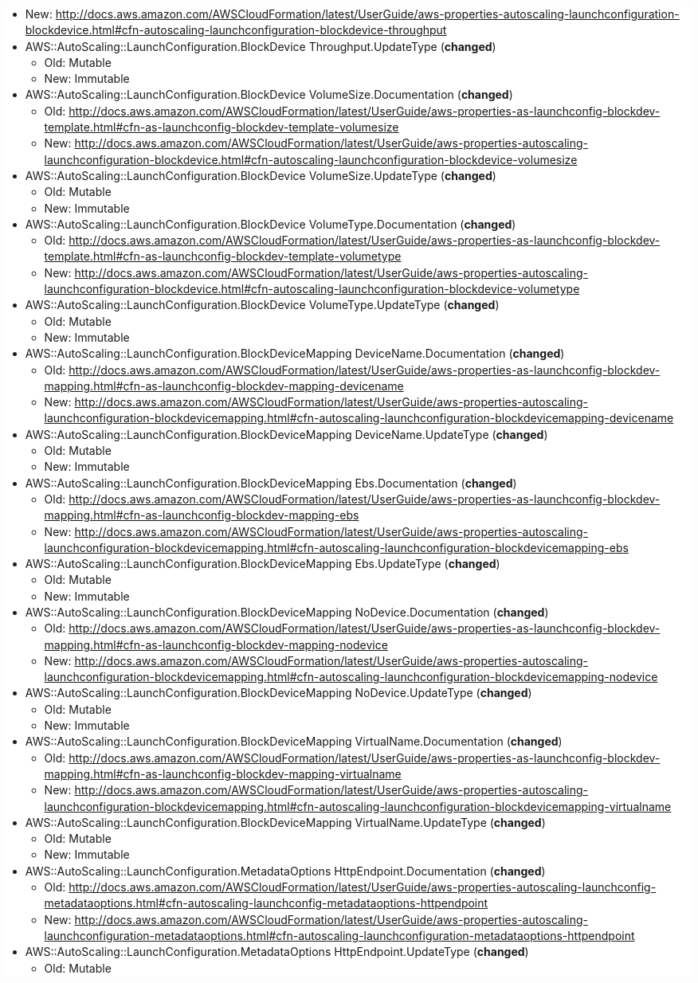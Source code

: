   * New: http://docs.aws.amazon.com/AWSCloudFormation/latest/UserGuide/aws-properties-autoscaling-launchconfiguration-blockdevice.html#cfn-autoscaling-launchconfiguration-blockdevice-throughput
* AWS::AutoScaling::LaunchConfiguration.BlockDevice Throughput.UpdateType (__changed__)
  * Old: Mutable
  * New: Immutable
* AWS::AutoScaling::LaunchConfiguration.BlockDevice VolumeSize.Documentation (__changed__)
  * Old: http://docs.aws.amazon.com/AWSCloudFormation/latest/UserGuide/aws-properties-as-launchconfig-blockdev-template.html#cfn-as-launchconfig-blockdev-template-volumesize
  * New: http://docs.aws.amazon.com/AWSCloudFormation/latest/UserGuide/aws-properties-autoscaling-launchconfiguration-blockdevice.html#cfn-autoscaling-launchconfiguration-blockdevice-volumesize
* AWS::AutoScaling::LaunchConfiguration.BlockDevice VolumeSize.UpdateType (__changed__)
  * Old: Mutable
  * New: Immutable
* AWS::AutoScaling::LaunchConfiguration.BlockDevice VolumeType.Documentation (__changed__)
  * Old: http://docs.aws.amazon.com/AWSCloudFormation/latest/UserGuide/aws-properties-as-launchconfig-blockdev-template.html#cfn-as-launchconfig-blockdev-template-volumetype
  * New: http://docs.aws.amazon.com/AWSCloudFormation/latest/UserGuide/aws-properties-autoscaling-launchconfiguration-blockdevice.html#cfn-autoscaling-launchconfiguration-blockdevice-volumetype
* AWS::AutoScaling::LaunchConfiguration.BlockDevice VolumeType.UpdateType (__changed__)
  * Old: Mutable
  * New: Immutable
* AWS::AutoScaling::LaunchConfiguration.BlockDeviceMapping DeviceName.Documentation (__changed__)
  * Old: http://docs.aws.amazon.com/AWSCloudFormation/latest/UserGuide/aws-properties-as-launchconfig-blockdev-mapping.html#cfn-as-launchconfig-blockdev-mapping-devicename
  * New: http://docs.aws.amazon.com/AWSCloudFormation/latest/UserGuide/aws-properties-autoscaling-launchconfiguration-blockdevicemapping.html#cfn-autoscaling-launchconfiguration-blockdevicemapping-devicename
* AWS::AutoScaling::LaunchConfiguration.BlockDeviceMapping DeviceName.UpdateType (__changed__)
  * Old: Mutable
  * New: Immutable
* AWS::AutoScaling::LaunchConfiguration.BlockDeviceMapping Ebs.Documentation (__changed__)
  * Old: http://docs.aws.amazon.com/AWSCloudFormation/latest/UserGuide/aws-properties-as-launchconfig-blockdev-mapping.html#cfn-as-launchconfig-blockdev-mapping-ebs
  * New: http://docs.aws.amazon.com/AWSCloudFormation/latest/UserGuide/aws-properties-autoscaling-launchconfiguration-blockdevicemapping.html#cfn-autoscaling-launchconfiguration-blockdevicemapping-ebs
* AWS::AutoScaling::LaunchConfiguration.BlockDeviceMapping Ebs.UpdateType (__changed__)
  * Old: Mutable
  * New: Immutable
* AWS::AutoScaling::LaunchConfiguration.BlockDeviceMapping NoDevice.Documentation (__changed__)
  * Old: http://docs.aws.amazon.com/AWSCloudFormation/latest/UserGuide/aws-properties-as-launchconfig-blockdev-mapping.html#cfn-as-launchconfig-blockdev-mapping-nodevice
  * New: http://docs.aws.amazon.com/AWSCloudFormation/latest/UserGuide/aws-properties-autoscaling-launchconfiguration-blockdevicemapping.html#cfn-autoscaling-launchconfiguration-blockdevicemapping-nodevice
* AWS::AutoScaling::LaunchConfiguration.BlockDeviceMapping NoDevice.UpdateType (__changed__)
  * Old: Mutable
  * New: Immutable
* AWS::AutoScaling::LaunchConfiguration.BlockDeviceMapping VirtualName.Documentation (__changed__)
  * Old: http://docs.aws.amazon.com/AWSCloudFormation/latest/UserGuide/aws-properties-as-launchconfig-blockdev-mapping.html#cfn-as-launchconfig-blockdev-mapping-virtualname
  * New: http://docs.aws.amazon.com/AWSCloudFormation/latest/UserGuide/aws-properties-autoscaling-launchconfiguration-blockdevicemapping.html#cfn-autoscaling-launchconfiguration-blockdevicemapping-virtualname
* AWS::AutoScaling::LaunchConfiguration.BlockDeviceMapping VirtualName.UpdateType (__changed__)
  * Old: Mutable
  * New: Immutable
* AWS::AutoScaling::LaunchConfiguration.MetadataOptions HttpEndpoint.Documentation (__changed__)
  * Old: http://docs.aws.amazon.com/AWSCloudFormation/latest/UserGuide/aws-properties-autoscaling-launchconfig-metadataoptions.html#cfn-autoscaling-launchconfig-metadataoptions-httpendpoint
  * New: http://docs.aws.amazon.com/AWSCloudFormation/latest/UserGuide/aws-properties-autoscaling-launchconfiguration-metadataoptions.html#cfn-autoscaling-launchconfiguration-metadataoptions-httpendpoint
* AWS::AutoScaling::LaunchConfiguration.MetadataOptions HttpEndpoint.UpdateType (__changed__)
  * Old: Mutable